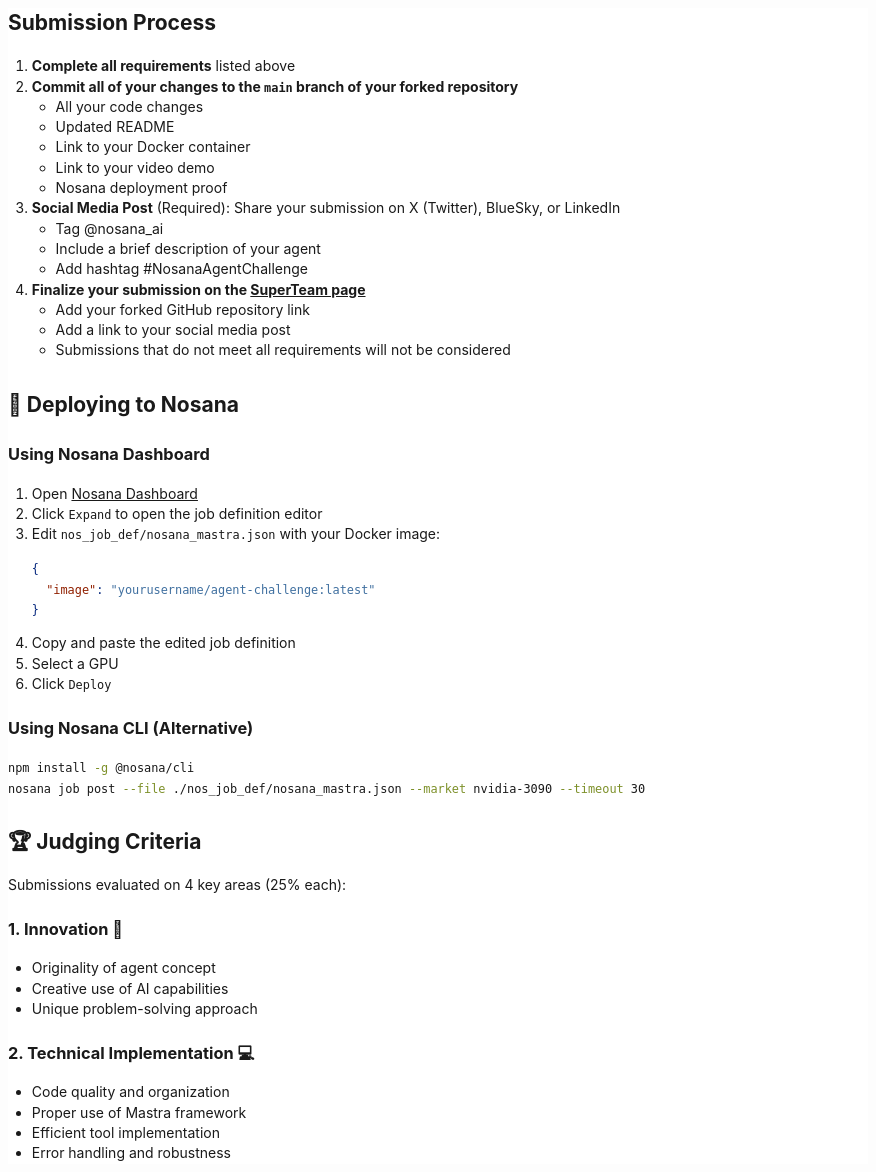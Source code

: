 ## Submission Process

1. **Complete all requirements** listed above
2. **Commit all of your changes to the `main` branch of your forked repository**
   - All your code changes
   - Updated README
   - Link to your Docker container
   - Link to your video demo
   - Nosana deployment proof
3. **Social Media Post** (Required): Share your submission on X (Twitter), BlueSky, or LinkedIn
   - Tag @nosana_ai
   - Include a brief description of your agent
   - Add hashtag #NosanaAgentChallenge
4. **Finalize your submission on the [SuperTeam page](https://earn.superteam.fun/listing/nosana-builders-challenge-agents-102)**
   - Add your forked GitHub repository link
   - Add a link to your social media post
   - Submissions that do not meet all requirements will not be considered

## 🚀 Deploying to Nosana


### Using Nosana Dashboard
1. Open [Nosana Dashboard](https://dashboard.nosana.com/deploy)
2. Click `Expand` to open the job definition editor
3. Edit `nos_job_def/nosana_mastra.json` with your Docker image:
   ```json
   {
     "image": "yourusername/agent-challenge:latest"
   }
   ```
4. Copy and paste the edited job definition
5. Select a GPU
6. Click `Deploy`

### Using Nosana CLI (Alternative)
```bash
npm install -g @nosana/cli
nosana job post --file ./nos_job_def/nosana_mastra.json --market nvidia-3090 --timeout 30
```

## 🏆 Judging Criteria

Submissions evaluated on 4 key areas (25% each):

### 1. Innovation 🎨
- Originality of agent concept
- Creative use of AI capabilities
- Unique problem-solving approach

### 2. Technical Implementation 💻
- Code quality and organization
- Proper use of Mastra framework
- Efficient tool implementation
- Error handling and robustness
